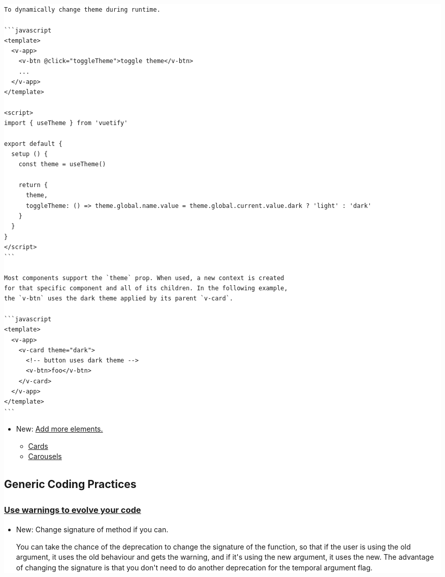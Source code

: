     To dynamically change theme during runtime.
    
    ```javascript
    <template>
      <v-app>
        <v-btn @click="toggleTheme">toggle theme</v-btn>
        ...
      </v-app>
    </template>
    
    <script>
    import { useTheme } from 'vuetify'
    
    export default {
      setup () {
        const theme = useTheme()
    
        return {
          theme,
          toggleTheme: () => theme.global.name.value = theme.global.current.value.dark ? 'light' : 'dark'
        }
      }
    }
    </script>
    ```
    
    Most components support the `theme` prop. When used, a new context is created
    for that specific component and all of its children. In the following example,
    the `v-btn` uses the dark theme applied by its parent `v-card`.
    
    ```javascript
    <template>
      <v-app>
        <v-card theme="dark">
          <!-- button uses dark theme -->
          <v-btn>foo</v-btn>
        </v-card>
      </v-app>
    </template>
    ```

* New: [Add more elements.](vuetify.md#elements)

    * [Cards](vuetify.md#cards)
    * [Carousels](vuetify.md#carousels)
    

## Generic Coding Practices

### [Use warnings to evolve your code](use_warnings.md)

* New: Change signature of method if you can.

    You can take the chance of the deprecation to change the signature of
    the function, so that if the user is using the old argument, it uses the
    old behaviour and gets the warning, and if it's using the new argument,
    it uses the new. The advantage of changing the signature is that you
    don't need to do another deprecation for the temporal argument flag.
    